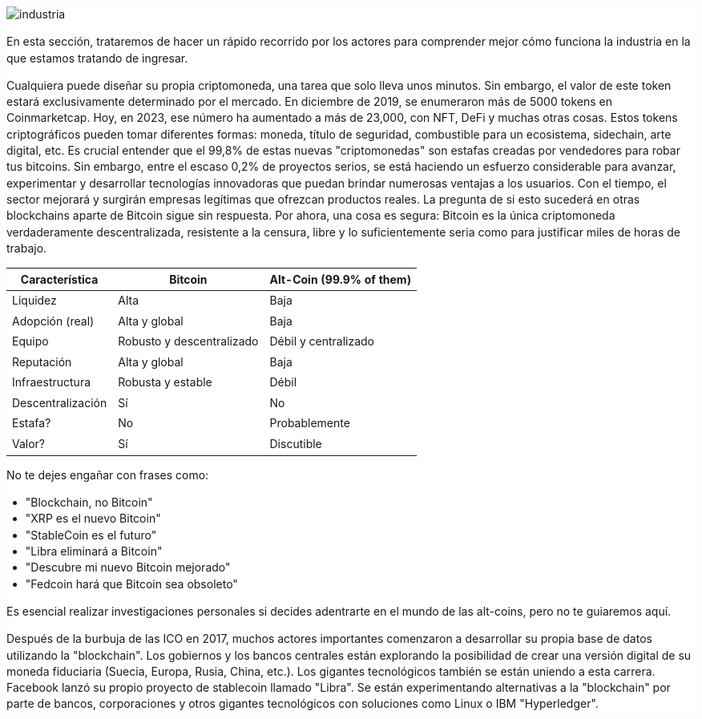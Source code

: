 ![industria](assets/industrie/2.JPG)

En esta sección, trataremos de hacer un rápido recorrido por los actores para comprender mejor cómo funciona la industria en la que estamos tratando de ingresar.

Cualquiera puede diseñar su propia criptomoneda, una tarea que solo lleva unos minutos. Sin embargo, el valor de este token estará exclusivamente determinado por el mercado. En diciembre de 2019, se enumeraron más de 5000 tokens en Coinmarketcap. Hoy, en 2023, ese número ha aumentado a más de 23,000, con NFT, DeFi y muchas otras cosas. Estos tokens criptográficos pueden tomar diferentes formas: moneda, título de seguridad, combustible para un ecosistema, sidechain, arte digital, etc.
Es crucial entender que el 99,8% de estas nuevas "criptomonedas" son estafas creadas por vendedores para robar tus bitcoins. Sin embargo, entre el escaso 0,2% de proyectos serios, se está haciendo un esfuerzo considerable para avanzar, experimentar y desarrollar tecnologías innovadoras que puedan brindar numerosas ventajas a los usuarios. Con el tiempo, el sector mejorará y surgirán empresas legítimas que ofrezcan productos reales. La pregunta de si esto sucederá en otras blockchains aparte de Bitcoin sigue sin respuesta. Por ahora, una cosa es segura: Bitcoin es la única criptomoneda verdaderamente descentralizada, resistente a la censura, libre y lo suficientemente seria como para justificar miles de horas de trabajo.

| Característica    | Bitcoin                   | Alt-Coin (99.9% of them) |
| ----------------- | ------------------------- | ------------------------ |
| Liquidez          | Alta                      | Baja                     |
| Adopción (real)   | Alta y global             | Baja                     |
| Equipo            | Robusto y descentralizado | Débil y centralizado     |
| Reputación        | Alta y global             | Baja                     |
| Infraestructura   | Robusta y estable         | Débil                    |
| Descentralización | Sí                        | No                       |
| Estafa?           | No                        | Probablemente            |
| Valor?            | Sí                        | Discutible               |

No te dejes engañar con frases como:

- "Blockchain, no Bitcoin"
- "XRP es el nuevo Bitcoin"
- "StableCoin es el futuro"
- "Libra eliminará a Bitcoin"
- "Descubre mi nuevo Bitcoin mejorado"
- "Fedcoin hará que Bitcoin sea obsoleto"

Es esencial realizar investigaciones personales si decides adentrarte en el mundo de las alt-coins, pero no te guiaremos aquí.

Después de la burbuja de las ICO en 2017, muchos actores importantes comenzaron a desarrollar su propia base de datos utilizando la "blockchain". Los gobiernos y los bancos centrales están explorando la posibilidad de crear una versión digital de su moneda fiduciaria (Suecia, Europa, Rusia, China, etc.). Los gigantes tecnológicos también se están uniendo a esta carrera. Facebook lanzó su propio proyecto de stablecoin llamado "Libra". Se están experimentando alternativas a la "blockchain" por parte de bancos, corporaciones y otros gigantes tecnológicos con soluciones como Linux o IBM "Hyperledger".
